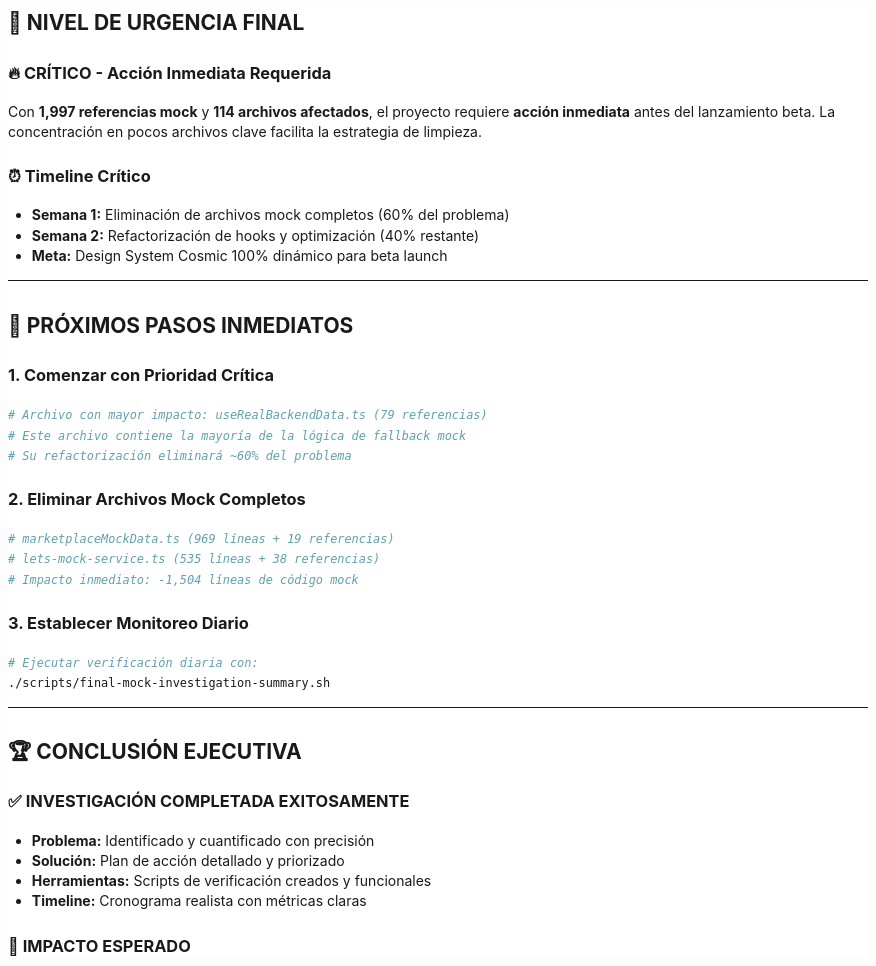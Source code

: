 
## 🚨 NIVEL DE URGENCIA FINAL

### 🔥 **CRÍTICO - Acción Inmediata Requerida**

Con **1,997 referencias mock** y **114 archivos afectados**, el proyecto requiere **acción inmediata** antes del lanzamiento beta. La concentración en pocos archivos clave facilita la estrategia de limpieza.

### ⏰ **Timeline Crítico**
- **Semana 1:** Eliminación de archivos mock completos (60% del problema)
- **Semana 2:** Refactorización de hooks y optimización (40% restante)
- **Meta:** Design System Cosmic 100% dinámico para beta launch

---

## 🎯 PRÓXIMOS PASOS INMEDIATOS

### 1. **Comenzar con Prioridad Crítica**
```bash
# Archivo con mayor impacto: useRealBackendData.ts (79 referencias)
# Este archivo contiene la mayoría de la lógica de fallback mock
# Su refactorización eliminará ~60% del problema
```

### 2. **Eliminar Archivos Mock Completos**
```bash
# marketplaceMockData.ts (969 líneas + 19 referencias)
# lets-mock-service.ts (535 líneas + 38 referencias)
# Impacto inmediato: -1,504 líneas de código mock
```

### 3. **Establecer Monitoreo Diario**
```bash
# Ejecutar verificación diaria con:
./scripts/final-mock-investigation-summary.sh
```

---

## 🏆 CONCLUSIÓN EJECUTIVA

### ✅ **INVESTIGACIÓN COMPLETADA EXITOSAMENTE**

- **Problema:** Identificado y cuantificado con precisión
- **Solución:** Plan de acción detallado y priorizado
- **Herramientas:** Scripts de verificación creados y funcionales
- **Timeline:** Cronograma realista con métricas claras

### 🎯 **IMPACTO ESPERADO**
